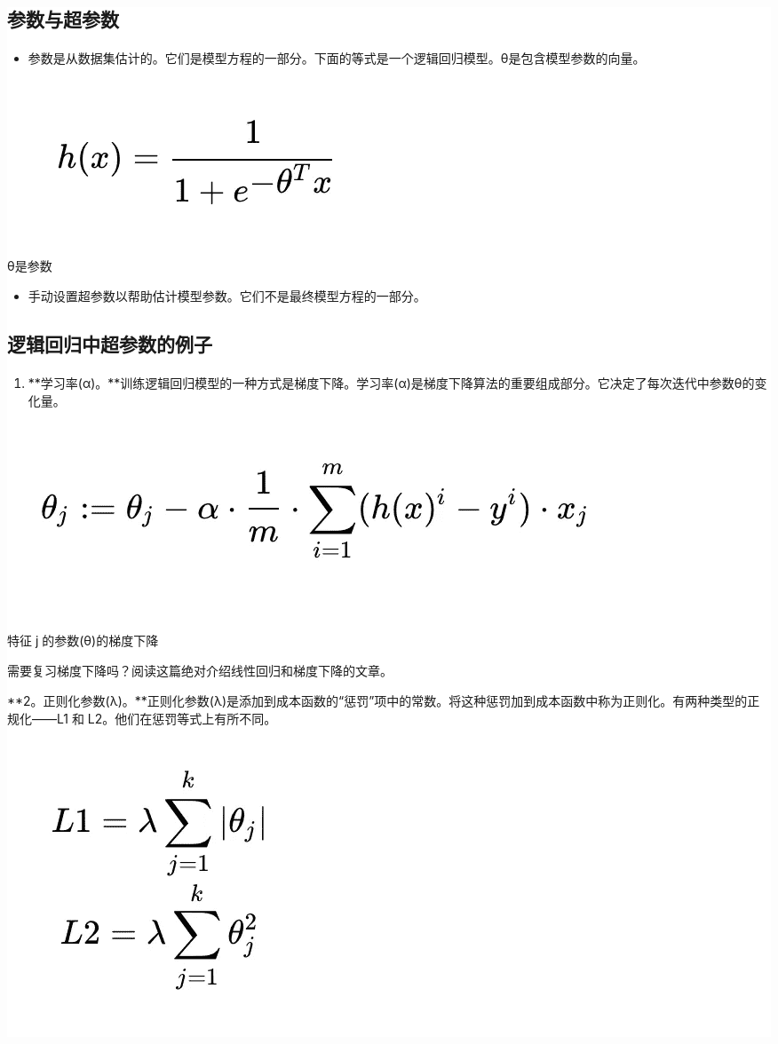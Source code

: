 ## **参数与超参数**

*   参数是从数据集估计的。它们是模型方程的一部分。下面的等式是一个逻辑回归模型。θ是包含模型参数的向量。

![](img/7eecf398c845d430f97a7f846d977534.png)

θ是参数

*   手动设置超参数以帮助估计模型参数。它们不是最终模型方程的一部分。

## 逻辑回归中超参数的例子

1.  **学习率(α)。**训练逻辑回归模型的一种方式是梯度下降。学习率(α)是梯度下降算法的重要组成部分。它决定了每次迭代中参数θ的变化量。

![](img/d75ebecc1acf3f1a9e7baf7e8d88375e.png)

特征 j 的参数(θ)的梯度下降

需要复习梯度下降吗？阅读这篇绝对介绍线性回归和梯度下降的文章。

</linear-regression-and-gradient-descent-for-absolute-beginners-eef9574eadb0>  

**2。正则化参数(λ)。**正则化参数(λ)是添加到成本函数的“惩罚”项中的常数。将这种惩罚加到成本函数中称为正则化。有两种类型的正规化——L1 和 L2。他们在惩罚等式上有所不同。

![](img/2aeb043c1ad11eca7763b281a3c0b539.png)
